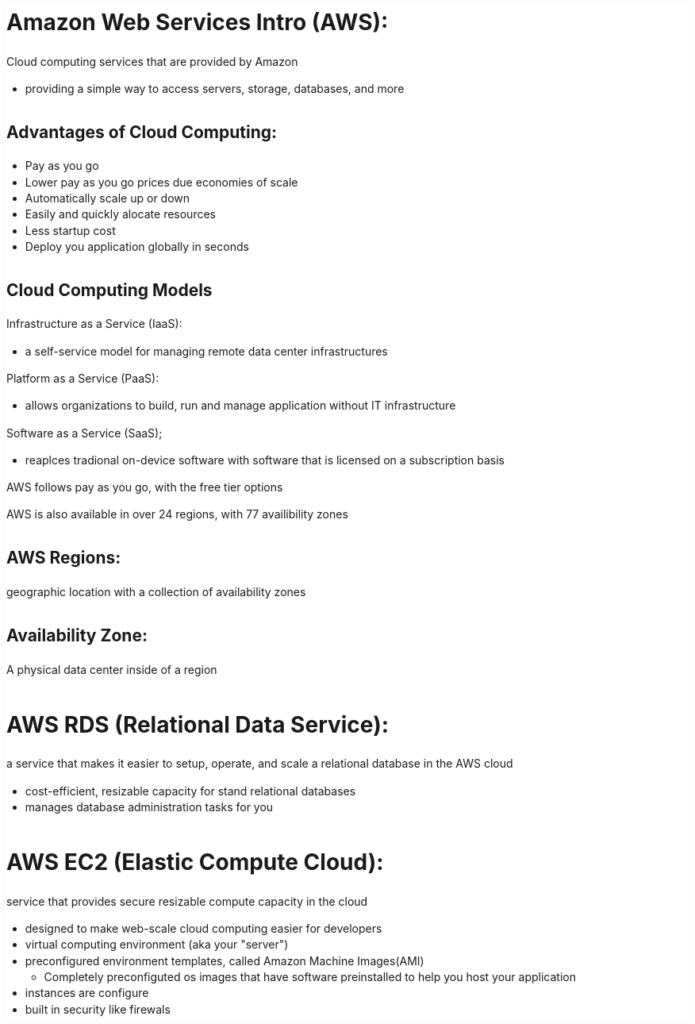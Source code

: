 # Amazon Web Services Intro (AWS):
Cloud computing services that are provided by Amazon
- providing a simple way to access servers, storage, databases, and more

## Advantages of Cloud Computing:
- Pay as you go
- Lower pay as you go prices due economies of scale
- Automatically scale up or down
- Easily and quickly alocate resources
- Less startup cost
- Deploy you application globally in seconds

## Cloud Computing Models

Infrastructure as a Service (IaaS):
- a self-service model for managing remote data center infrastructures

Platform as a Service (PaaS):
- allows organizations to build, run and manage application without IT infrastructure

Software as a Service (SaaS);
- reaplces tradional on-device software with software that is licensed on a subscription basis

AWS follows pay as you go, with the free tier options

AWS is also available in over 24 regions, with 77 availibility zones

## AWS Regions:
geographic location with a collection of availability zones

## Availability Zone:
A physical data center inside of a region

# AWS RDS (Relational Data Service):
a service that makes it easier to setup, operate, and scale a relational database in the AWS cloud
- cost-efficient, resizable capacity for stand relational databases
- manages database administration tasks for you

# AWS EC2 (Elastic Compute Cloud):
service that provides secure resizable compute capacity in the cloud
- designed to make web-scale cloud computing easier for developers
- virtual computing environment (aka your "server")
- preconfigured environment templates, called Amazon Machine Images(AMI)
    - Completely preconfiguted os images that have software preinstalled to help you host your application
- instances are configure
- built in security like firewals
